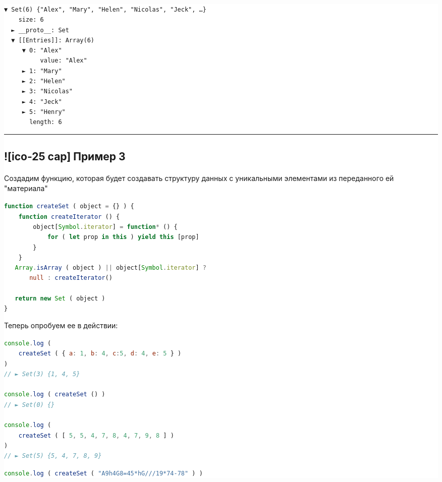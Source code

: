 ~~~~humanSet
▼ Set(6) {"Alex", "Mary", "Helen", "Nicolas", "Jeck", …}
    size: 6
  ► __proto__: Set
  ▼ [[Entries]]: Array(6)
     ▼ 0: "Alex"
          value: "Alex"
     ► 1: "Mary"
     ► 2: "Helen"
     ► 3: "Nicolas"
     ► 4: "Jeck"
     ► 5: "Henry"
       length: 6
~~~~

_____________________________________________________________

## ![ico-25 cap] Пример 3

Создадим функцию, которая будет создавать структуру данных с уникальными элементами из переданного ей "материала"

~~~js
function createSet ( object = {} ) {
    function createIterator () {
        object[Symbol.iterator] = function* () {
            for ( let prop in this ) yield this [prop]
        }
    }
   Array.isArray ( object ) || object[Symbol.iterator] ?
       null : createIterator()

   return new Set ( object )
}
~~~

Теперь опробуем ее в действии:

~~~js
console.log (
    createSet ( { a: 1, b: 4, c:5, d: 4, e: 5 } )
)
// ► Set(3) {1, 4, 5}

console.log ( createSet () )
// ► Set(0) {}

console.log (
    createSet ( [ 5, 5, 4, 7, 8, 4, 7, 9, 8 ] )
)
// ► Set(5) {5, 4, 7, 8, 9}
~~~

~~~js
console.log ( createSet ( "A9h4G8=45*hG///19*74-78" ) )
~~~
